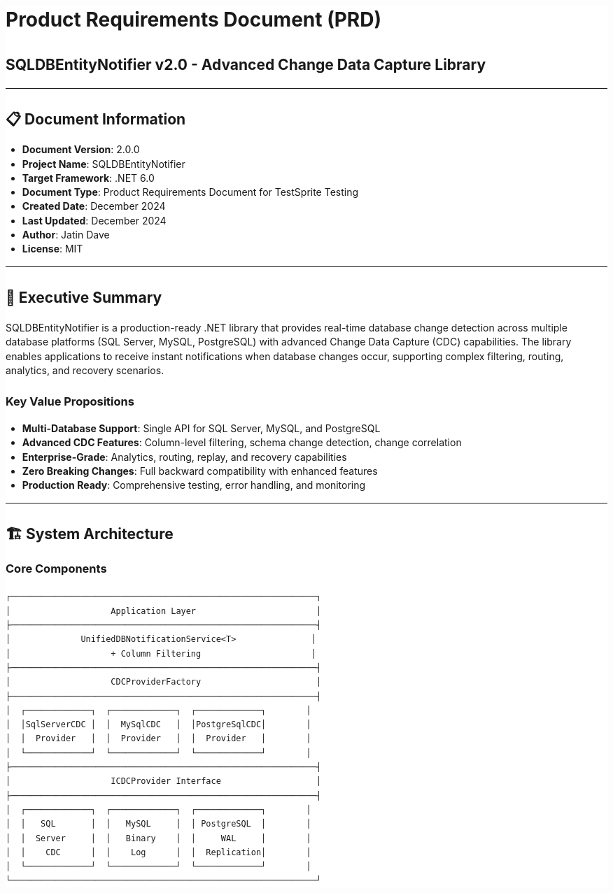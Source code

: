 # Product Requirements Document (PRD)
## SQLDBEntityNotifier v2.0 - Advanced Change Data Capture Library

---

## 📋 **Document Information**

- **Document Version**: 2.0.0
- **Project Name**: SQLDBEntityNotifier
- **Target Framework**: .NET 6.0
- **Document Type**: Product Requirements Document for TestSprite Testing
- **Created Date**: December 2024
- **Last Updated**: December 2024
- **Author**: Jatin Dave
- **License**: MIT

---

## 🎯 **Executive Summary**

SQLDBEntityNotifier is a production-ready .NET library that provides real-time database change detection across multiple database platforms (SQL Server, MySQL, PostgreSQL) with advanced Change Data Capture (CDC) capabilities. The library enables applications to receive instant notifications when database changes occur, supporting complex filtering, routing, analytics, and recovery scenarios.

### **Key Value Propositions**
- **Multi-Database Support**: Single API for SQL Server, MySQL, and PostgreSQL
- **Advanced CDC Features**: Column-level filtering, schema change detection, change correlation
- **Enterprise-Grade**: Analytics, routing, replay, and recovery capabilities
- **Zero Breaking Changes**: Full backward compatibility with enhanced features
- **Production Ready**: Comprehensive testing, error handling, and monitoring

---

## 🏗️ **System Architecture**

### **Core Components**
```
┌─────────────────────────────────────────────────────────────┐
│                    Application Layer                        │
├─────────────────────────────────────────────────────────────┤
│              UnifiedDBNotificationService<T>               │
│                    + Column Filtering                      │
├─────────────────────────────────────────────────────────────┤
│                    CDCProviderFactory                       │
├─────────────────────────────────────────────────────────────┤
│  ┌─────────────┐  ┌─────────────┐  ┌─────────────┐        │
│  │SqlServerCDC │  │  MySqlCDC   │  │PostgreSqlCDC│        │
│  │  Provider   │  │  Provider   │  │  Provider   │        │
│  └─────────────┘  └─────────────┘  └─────────────┘        │
├─────────────────────────────────────────────────────────────┤
│                    ICDCProvider Interface                   │
├─────────────────────────────────────────────────────────────┤
│  ┌─────────────┐  ┌─────────────┐  ┌─────────────┐        │
│  │   SQL       │  │   MySQL     │  │ PostgreSQL  │        │
│  │  Server     │  │   Binary    │  │     WAL     │        │
│  │    CDC      │  │    Log      │  │  Replication│        │
│  └─────────────┘  └─────────────┘  └─────────────┘        │
└─────────────────────────────────────────────────────────────┘
```